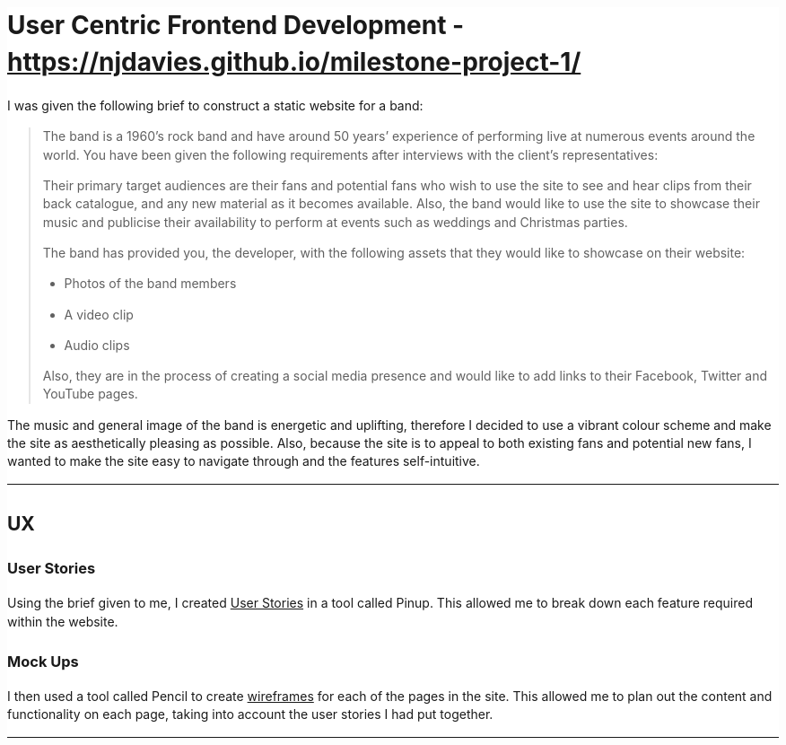 # User Centric Frontend Development - https://njdavies.github.io/milestone-project-1/

I was given the following brief to construct a static website for a band:

> The band is a 1960’s rock band and have around 50 years’ experience of performing live at numerous events around the world. You have
> been given the following requirements after interviews with the client’s representatives: 
>
> Their primary target audiences are their fans and potential fans who wish to use the site to see and hear clips from their back catalogue, and any new material as it becomes available.
> Also, the band would like to use the site to showcase their music and publicise their availability to perform at events such as weddings
> and Christmas parties. 
>
> The band has provided you, the developer, with the following assets that they would like to showcase on their website:
>
> * Photos of the band members
>
> * A video clip
>
> * Audio clips
>
> Also, they are in the process of creating a social media presence and would like to add links to their Facebook, Twitter and YouTube 
pages.

The music and general image of the band is energetic and uplifting, therefore I decided to use a vibrant colour scheme and make
the site as aesthetically pleasing as possible. Also, because the site is to appeal to both existing fans and potential new fans, I
wanted to make the site easy to navigate through and the features self-intuitive.

---

## UX

### User Stories

Using the brief given to me, I created [User Stories](https://pinup.com/SJSXZxe57 "User Stories") in a tool called Pinup. This allowed
me to break down each feature required within the website.

### Mock Ups

I then used a tool called Pencil to create [wireframes](https://github.com/njdavies/milestone-project-1/tree/master/wireframes) for each
of the pages in the site. This allowed me to plan out the content and functionality on each page, taking into account the user stories I
had put together. 

---